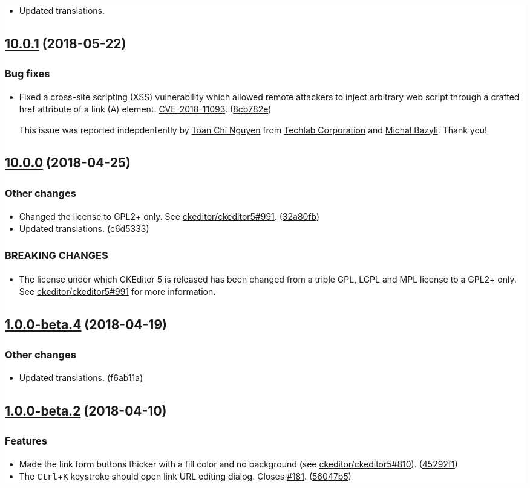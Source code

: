 * Updated translations.


## [10.0.1](https://github.com/ckeditor/ckeditor5-link/compare/v10.0.0...v10.0.1) (2018-05-22)

### Bug fixes

* Fixed a cross-site scripting (XSS) vulnerability which allowed remote attackers to inject arbitrary web script through a crafted href attribute of a link (A) element. [CVE-2018-11093](https://cve.mitre.org/cgi-bin/cvename.cgi?name=CVE-2018-11093). ([8cb782e](https://github.com/ckeditor/ckeditor5-link/commit/8cb782e))

  This issue was reported indepdentently by [Toan Chi Nguyen](https://www.linkedin.com/in/toan-nguyen-chi/) from [Techlab Corporation](https://www.techlabcorp.com/) and [Michal Bazyli](https://www.linkedin.com/in/michal-bazyli-6a3111144/). Thank you!


## [10.0.0](https://github.com/ckeditor/ckeditor5-link/compare/v1.0.0-beta.4...v10.0.0) (2018-04-25)

### Other changes

* Changed the license to GPL2+ only. See [ckeditor/ckeditor5#991](https://github.com/ckeditor/ckeditor5/issues/991). ([32a80fb](https://github.com/ckeditor/ckeditor5-link/commit/32a80fb))
* Updated translations. ([c6d5333](https://github.com/ckeditor/ckeditor5-link/commit/c6d5333))

### BREAKING CHANGES

* The license under which CKEditor 5 is released has been changed from a triple GPL, LGPL and MPL license to a GPL2+ only. See [ckeditor/ckeditor5#991](https://github.com/ckeditor/ckeditor5/issues/991) for more information.


## [1.0.0-beta.4](https://github.com/ckeditor/ckeditor5-link/compare/v1.0.0-beta.2...v1.0.0-beta.4) (2018-04-19)

### Other changes

* Updated translations. ([f6ab11a](https://github.com/ckeditor/ckeditor5-link/commit/f6ab11a))


## [1.0.0-beta.2](https://github.com/ckeditor/ckeditor5-link/compare/v1.0.0-beta.1...v1.0.0-beta.2) (2018-04-10)

### Features

* Made the link form buttons thicker with a fill color and no background (see [ckeditor/ckeditor5#810](https://github.com/ckeditor/ckeditor5/issues/810)). ([45292f1](https://github.com/ckeditor/ckeditor5-link/commit/45292f1))
* The <kbd>Ctrl</kbd>+<kbd>K</kbd> keystroke should open link URL editing dialog. Closes [#181](https://github.com/ckeditor/ckeditor5-link/issues/181). ([56047b5](https://github.com/ckeditor/ckeditor5-link/commit/56047b5))
